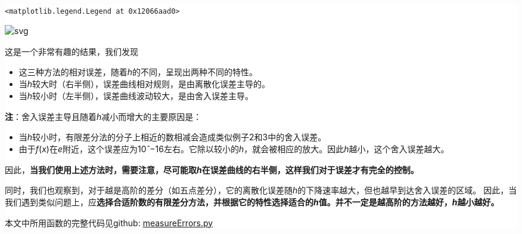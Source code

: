 

    <matplotlib.legend.Legend at 0x12066aad0>




![svg](SCB1_errors_files/SCB1_errors_17_1.svg)


这是一个非常有趣的结果，我们发现
* 这三种方法的相对误差，随着$h$的不同，呈现出两种不同的特性。
* 当$h$较大时（右半侧），误差曲线相对规则，是由离散化误差主导的。
* 当$h$较小时（左半侧），误差曲线波动较大，是由舍入误差主导。

**注**：舍入误差主导且随着$h$减小而增大的主要原因是：
* 当$h$较小时，有限差分法的分子上相近的数相减会造成类似例子2和3中的舍入误差。
* 由于$f(x)$在$e$附近，这个误差应为$10ˆ{-16}$左右。它除以较小的$h$，就会被相应的放大。因此$h$越小，这个舍入误差越大。

因此，**当我们使用上述方法时，需要注意，尽可能取$h$在误差曲线的右半侧，这样我们对于误差才有完全的控制。**

同时，我们也观察到，对于越是高阶的差分（如五点差分），它的离散化误差随$h$的下降速率越大，但也越早到达舍入误差的区域。
因此，当我们遇到类似问题上，应**选择合适阶数的有限差分方法，并根据它的特性选择适合的$h$值。并不一定是越高阶的方法越好，$h$越小越好。**

本文中所用函数的完整代码见github: [measureErrors.py](https://github.com/enigne/ScientificComputingBridging/blob/master/Lab/L2/measureErrors.py)


